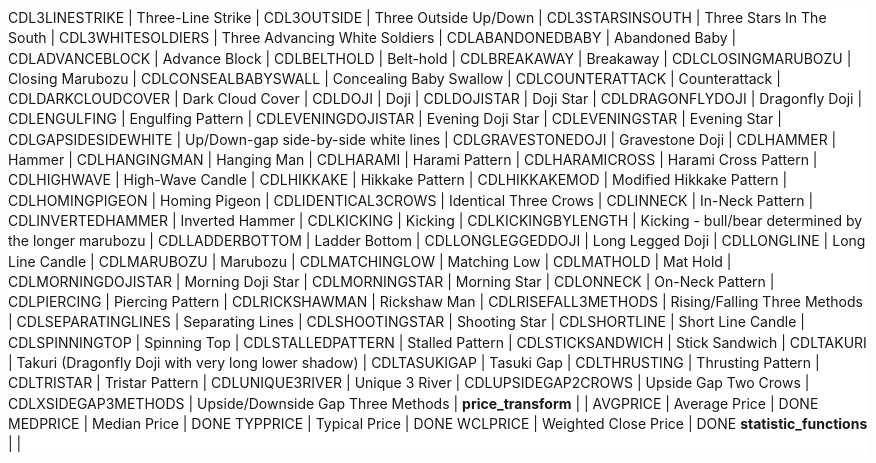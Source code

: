 CDL3LINESTRIKE | Three-Line Strike |
CDL3OUTSIDE | Three Outside Up/Down |
CDL3STARSINSOUTH | Three Stars In The South |
CDL3WHITESOLDIERS | Three Advancing White Soldiers |
CDLABANDONEDBABY | Abandoned Baby |
CDLADVANCEBLOCK | Advance Block |
CDLBELTHOLD | Belt-hold |
CDLBREAKAWAY | Breakaway |
CDLCLOSINGMARUBOZU | Closing Marubozu |
CDLCONSEALBABYSWALL | Concealing Baby Swallow |
CDLCOUNTERATTACK | Counterattack |
CDLDARKCLOUDCOVER | Dark Cloud Cover |
CDLDOJI | Doji |
CDLDOJISTAR | Doji Star |
CDLDRAGONFLYDOJI | Dragonfly Doji |
CDLENGULFING | Engulfing Pattern |
CDLEVENINGDOJISTAR | Evening Doji Star |
CDLEVENINGSTAR | Evening Star |
CDLGAPSIDESIDEWHITE | Up/Down-gap side-by-side white lines |
CDLGRAVESTONEDOJI | Gravestone Doji |
CDLHAMMER | Hammer |
CDLHANGINGMAN | Hanging Man |
CDLHARAMI | Harami Pattern |
CDLHARAMICROSS | Harami Cross Pattern |
CDLHIGHWAVE | High-Wave Candle |
CDLHIKKAKE | Hikkake Pattern |
CDLHIKKAKEMOD | Modified Hikkake Pattern |
CDLHOMINGPIGEON | Homing Pigeon |
CDLIDENTICAL3CROWS | Identical Three Crows |
CDLINNECK | In-Neck Pattern |
CDLINVERTEDHAMMER | Inverted Hammer |
CDLKICKING | Kicking |
CDLKICKINGBYLENGTH | Kicking - bull/bear determined by the longer marubozu |
CDLLADDERBOTTOM | Ladder Bottom |
CDLLONGLEGGEDDOJI | Long Legged Doji |
CDLLONGLINE | Long Line Candle |
CDLMARUBOZU | Marubozu |
CDLMATCHINGLOW | Matching Low |
CDLMATHOLD | Mat Hold |
CDLMORNINGDOJISTAR | Morning Doji Star |
CDLMORNINGSTAR | Morning Star |
CDLONNECK | On-Neck Pattern |
CDLPIERCING | Piercing Pattern |
CDLRICKSHAWMAN | Rickshaw Man |
CDLRISEFALL3METHODS | Rising/Falling Three Methods |
CDLSEPARATINGLINES | Separating Lines |
CDLSHOOTINGSTAR | Shooting Star |
CDLSHORTLINE | Short Line Candle |
CDLSPINNINGTOP | Spinning Top |
CDLSTALLEDPATTERN | Stalled Pattern |
CDLSTICKSANDWICH | Stick Sandwich |
CDLTAKURI | Takuri (Dragonfly Doji with very long lower shadow) |
CDLTASUKIGAP | Tasuki Gap |
CDLTHRUSTING | Thrusting Pattern |
CDLTRISTAR | Tristar Pattern |
CDLUNIQUE3RIVER | Unique 3 River |
CDLUPSIDEGAP2CROWS | Upside Gap Two Crows |
CDLXSIDEGAP3METHODS | Upside/Downside Gap Three Methods |
**price_transform** | |
AVGPRICE | Average Price | DONE
MEDPRICE | Median Price | DONE
TYPPRICE | Typical Price | DONE
WCLPRICE | Weighted Close Price | DONE
**statistic_functions** | |